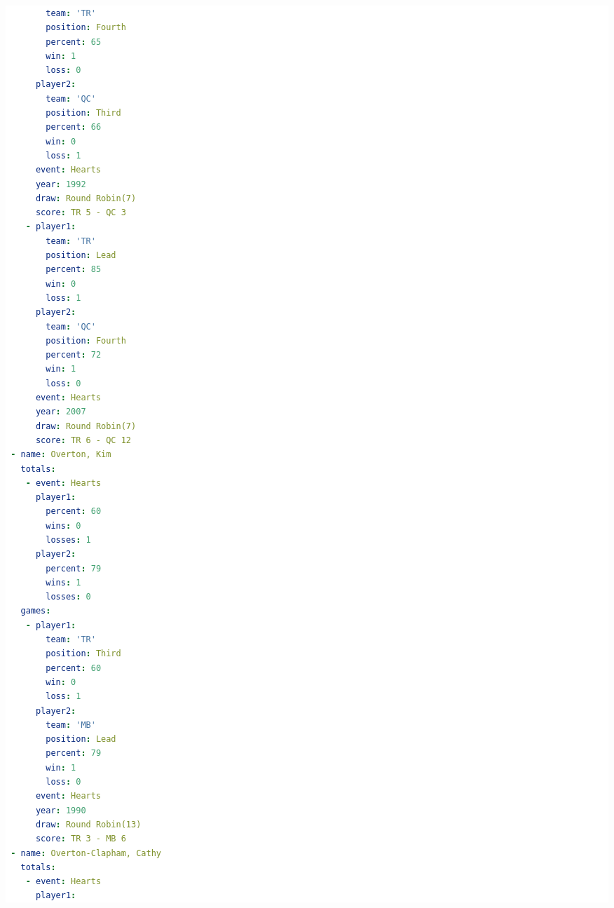 ```yaml
        team: 'TR'
        position: Fourth
        percent: 65
        win: 1
        loss: 0
      player2:
        team: 'QC'
        position: Third
        percent: 66
        win: 0
        loss: 1
      event: Hearts
      year: 1992
      draw: Round Robin(7)
      score: TR 5 - QC 3
    - player1:
        team: 'TR'
        position: Lead
        percent: 85
        win: 0
        loss: 1
      player2:
        team: 'QC'
        position: Fourth
        percent: 72
        win: 1
        loss: 0
      event: Hearts
      year: 2007
      draw: Round Robin(7)
      score: TR 6 - QC 12
 - name: Overton, Kim
   totals:
    - event: Hearts
      player1:
        percent: 60
        wins: 0
        losses: 1
      player2:
        percent: 79
        wins: 1
        losses: 0
   games:
    - player1:
        team: 'TR'
        position: Third
        percent: 60
        win: 0
        loss: 1
      player2:
        team: 'MB'
        position: Lead
        percent: 79
        win: 1
        loss: 0
      event: Hearts
      year: 1990
      draw: Round Robin(13)
      score: TR 3 - MB 6
 - name: Overton-Clapham, Cathy
   totals:
    - event: Hearts
      player1:
```